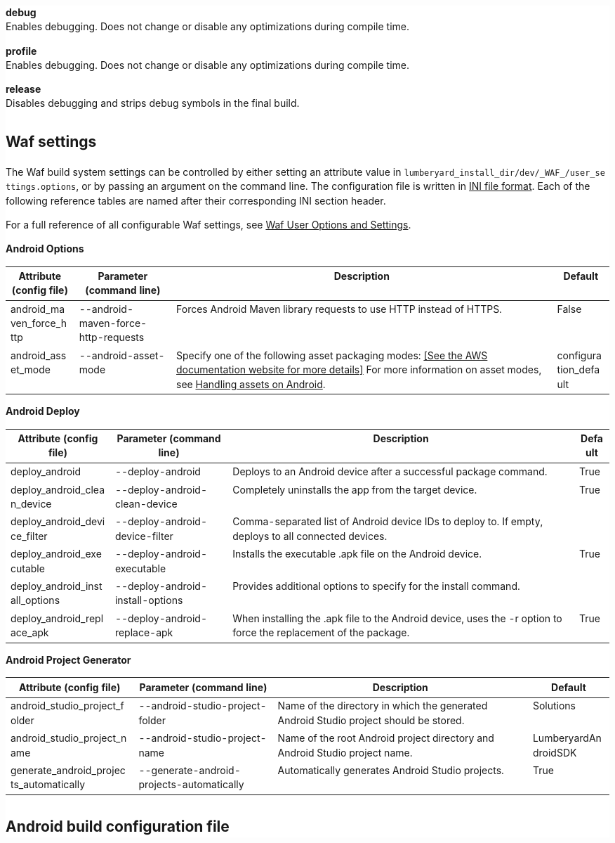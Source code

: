 **debug**  
Enables debugging\. Does not change or disable any optimizations during compile time\.

**profile**  
Enables debugging\. Does not change or disable any optimizations during compile time\.

**release**  
Disables debugging and strips debug symbols in the final build\.

## Waf settings<a name="android-waf-settings"></a>

 The Waf build system settings can be controlled by either setting an attribute value in `lumberyard_install_dir/dev/_WAF_/user_settings.options`, or by passing an argument on the command line\. The configuration file is written in [INI file format](https://en.wikipedia.org/wiki/INI_file)\. Each of the following reference tables are named after their corresponding INI section header\. 

 For a full reference of all configurable Waf settings, see [Waf User Options and Settings](waf-user-options-and-settings.md)\. 


**Android Options**  

| Attribute \(config file\) | Parameter \(command line\) | Description | Default | 
| --- | --- | --- | --- | 
| android\_maven\_force\_http | \-\-android\-maven\-force\-http\-requests | Forces Android Maven library requests to use HTTP instead of HTTPS\. | False | 
| android\_asset\_mode | \-\-android\-asset\-mode |  Specify one of the following asset packaging modes: [\[See the AWS documentation website for more details\]](http://docs.aws.amazon.com/lumberyard/latest/userguide/android-reference.html) For more information on asset modes, see [Handling assets on Android](android-configure-project.md#android-configure-asset-loading)\.  | configuration\_default | 


**Android Deploy**  

| Attribute \(config file\) | Parameter \(command line\) | Description | Default | 
| --- | --- | --- | --- | 
| deploy\_android | \-\-deploy\-android | Deploys to an Android device after a successful package command\. | True | 
| deploy\_android\_clean\_device | \-\-deploy\-android\-clean\-device | Completely uninstalls the app from the target device\. | True | 
| deploy\_android\_device\_filter | \-\-deploy\-android\-device\-filter | Comma\-separated list of Android device IDs to deploy to\. If empty, deploys to all connected devices\. |  | 
| deploy\_android\_executable | \-\-deploy\-android\-executable | Installs the executable \.apk file on the Android device\. | True | 
| deploy\_android\_install\_options | \-\-deploy\-android\-install\-options | Provides additional options to specify for the install command\. |  | 
| deploy\_android\_replace\_apk | \-\-deploy\-android\-replace\-apk | When installing the \.apk file to the Android device, uses the \-r option to force the replacement of the package\. | True | 


**Android Project Generator**  

| Attribute \(config file\) | Parameter \(command line\) | Description | Default | 
| --- | --- | --- | --- | 
| android\_studio\_project\_folder | \-\-android\-studio\-project\-folder | Name of the directory in which the generated Android Studio project should be stored\. | Solutions | 
| android\_studio\_project\_name | \-\-android\-studio\-project\-name | Name of the root Android project directory and Android Studio project name\. | LumberyardAndroidSDK | 
| generate\_android\_projects\_automatically | \-\-generate\-android\-projects\-automatically | Automatically generates Android Studio projects\. | True | 

## Android build configuration file<a name="android-specific-settings"></a>
